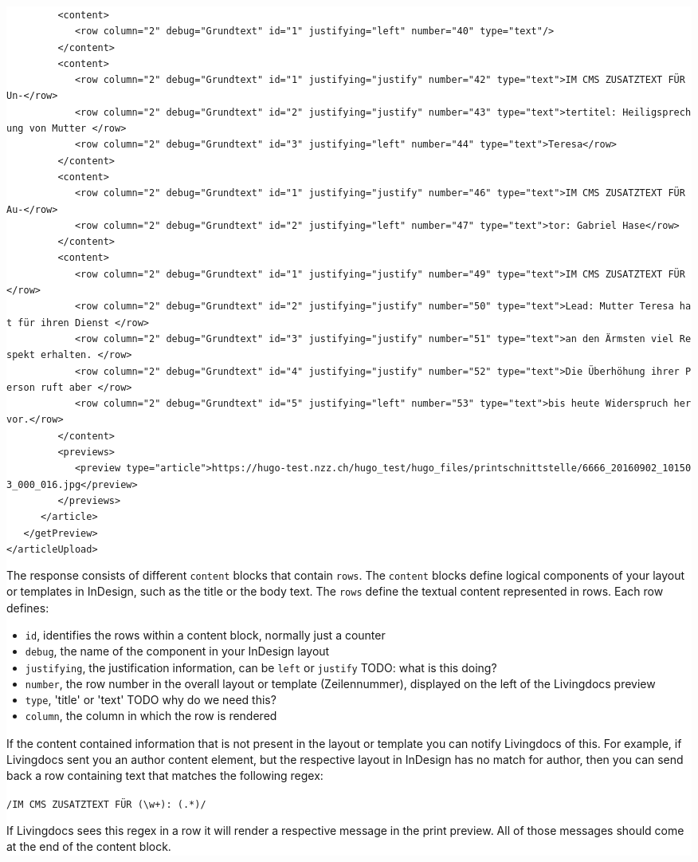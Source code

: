 ```
         <content>
            <row column="2" debug="Grundtext" id="1" justifying="left" number="40" type="text"/>
         </content>
         <content>
            <row column="2" debug="Grundtext" id="1" justifying="justify" number="42" type="text">IM CMS ZUSATZTEXT FÜR Un-</row>
            <row column="2" debug="Grundtext" id="2" justifying="justify" number="43" type="text">tertitel: Heiligsprechung von Mutter </row>
            <row column="2" debug="Grundtext" id="3" justifying="left" number="44" type="text">Teresa</row>
         </content>
         <content>
            <row column="2" debug="Grundtext" id="1" justifying="justify" number="46" type="text">IM CMS ZUSATZTEXT FÜR Au-</row>
            <row column="2" debug="Grundtext" id="2" justifying="left" number="47" type="text">tor: Gabriel Hase</row>
         </content>
         <content>
            <row column="2" debug="Grundtext" id="1" justifying="justify" number="49" type="text">IM CMS ZUSATZTEXT FÜR </row>
            <row column="2" debug="Grundtext" id="2" justifying="justify" number="50" type="text">Lead: Mutter Teresa hat für ihren Dienst </row>
            <row column="2" debug="Grundtext" id="3" justifying="justify" number="51" type="text">an den Ärmsten viel Respekt erhalten. </row>
            <row column="2" debug="Grundtext" id="4" justifying="justify" number="52" type="text">Die Überhöhung ihrer Person ruft aber </row>
            <row column="2" debug="Grundtext" id="5" justifying="left" number="53" type="text">bis heute Widerspruch hervor.</row>
         </content>
         <previews>
            <preview type="article">https://hugo-test.nzz.ch/hugo_test/hugo_files/printschnittstelle/6666_20160902_101503_000_016.jpg</preview>
         </previews>
      </article>
   </getPreview>
</articleUpload>
```

The response consists of different `content` blocks that contain `rows`. The `content` blocks define logical components of your layout or templates in InDesign, such as the title or the body text. The `rows` define the textual content represented in rows. Each row defines:
- `id`, identifies the rows within a content block, normally just a counter
- `debug`, the name of the component in your InDesign layout
- `justifying`, the justification information, can be `left` or `justify` TODO: what is this doing?
- `number`, the row number in the overall layout or template (Zeilennummer), displayed on the left of the Livingdocs preview
- `type`, 'title' or 'text' TODO why do we need this?
- `column`, the column in which the row is rendered

If the content contained information that is not present in the layout or template you can notify Livingdocs of this. For example, if Livingdocs sent you an author content element, but the respective layout in InDesign has no match for author, then you can send back a row containing text that matches the following regex:
```
/IM CMS ZUSATZTEXT FÜR (\w+): (.*)/
```
If Livingdocs sees this regex in a row it will render a respective message in the print preview. All of those messages should come at the end of the content block.
